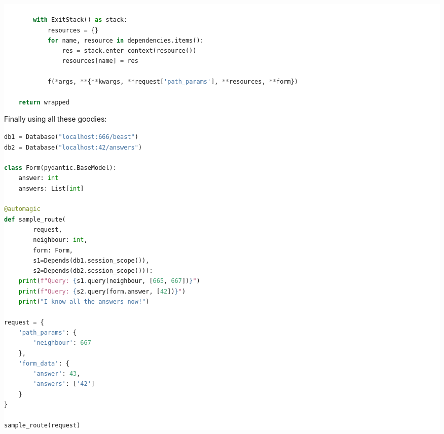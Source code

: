 ```python

        with ExitStack() as stack:
            resources = {}
            for name, resource in dependencies.items():
                res = stack.enter_context(resource())
                resources[name] = res
               
            f(*args, **{**kwargs, **request['path_params'], **resources, **form})

    return wrapped
```

Finally using all these goodies:

```python
db1 = Database("localhost:666/beast")
db2 = Database("localhost:42/answers")

class Form(pydantic.BaseModel):
    answer: int
    answers: List[int]

@automagic
def sample_route(
        request,
        neighbour: int,
        form: Form,
        s1=Depends(db1.session_scope()),
        s2=Depends(db2.session_scope())):
    print(f"Query: {s1.query(neighbour, [665, 667])}")
    print(f"Query: {s2.query(form.answer, [42])}")
    print("I know all the answers now!")

request = {
    'path_params': {
        'neighbour': 667
    },
    'form_data': {
        'answer': 43,
        'answers': ['42']
    }
}

sample_route(request)
```

